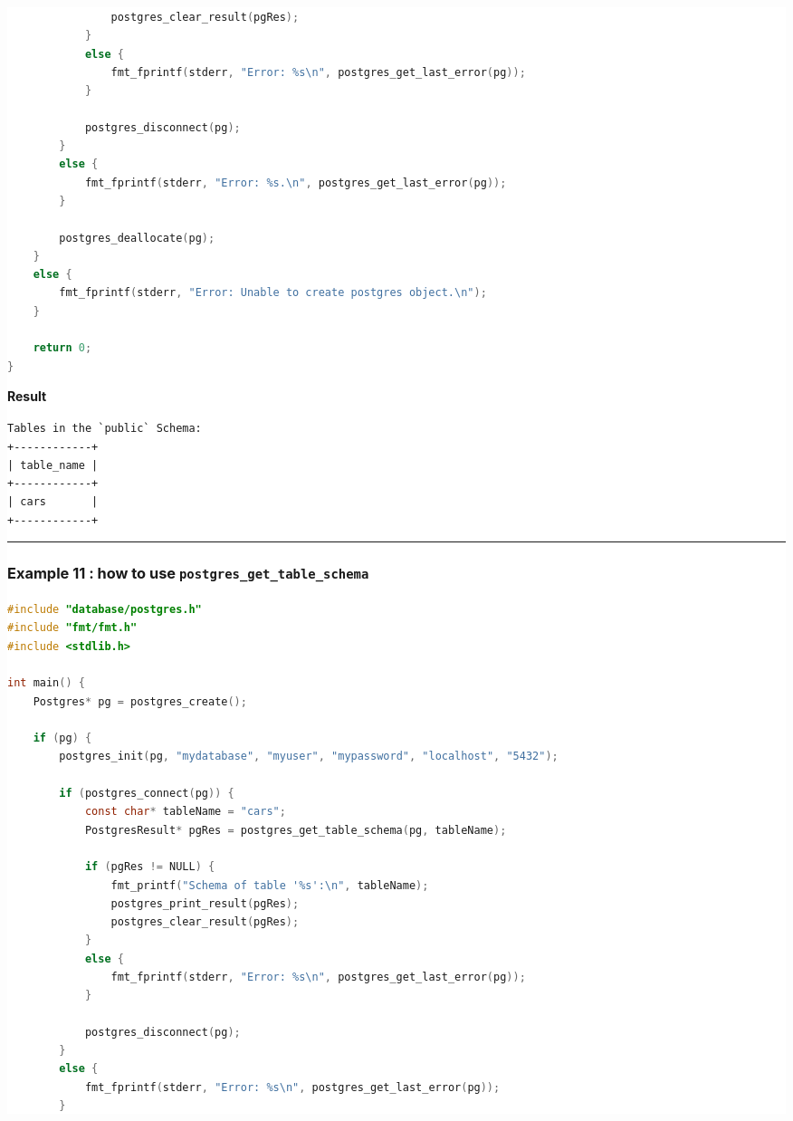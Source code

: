 ```c
                postgres_clear_result(pgRes);
            }
            else {
                fmt_fprintf(stderr, "Error: %s\n", postgres_get_last_error(pg));
            }

            postgres_disconnect(pg);
        } 
        else {
            fmt_fprintf(stderr, "Error: %s.\n", postgres_get_last_error(pg));
        }

        postgres_deallocate(pg);
    } 
    else {
        fmt_fprintf(stderr, "Error: Unable to create postgres object.\n");
    }

    return 0;
}
```
**Result**
```
Tables in the `public` Schema:
+------------+
| table_name |
+------------+
| cars       |
+------------+
```

---

### Example 11 : how to use `postgres_get_table_schema`

```c
#include "database/postgres.h"
#include "fmt/fmt.h"
#include <stdlib.h>

int main() {
    Postgres* pg = postgres_create();

    if (pg) {
        postgres_init(pg, "mydatabase", "myuser", "mypassword", "localhost", "5432");

        if (postgres_connect(pg)) {
            const char* tableName = "cars";
            PostgresResult* pgRes = postgres_get_table_schema(pg, tableName);

            if (pgRes != NULL) {
                fmt_printf("Schema of table '%s':\n", tableName);
                postgres_print_result(pgRes);
                postgres_clear_result(pgRes);
            } 
            else {
                fmt_fprintf(stderr, "Error: %s\n", postgres_get_last_error(pg));
            }

            postgres_disconnect(pg);
        } 
        else {
            fmt_fprintf(stderr, "Error: %s\n", postgres_get_last_error(pg));
        }
```